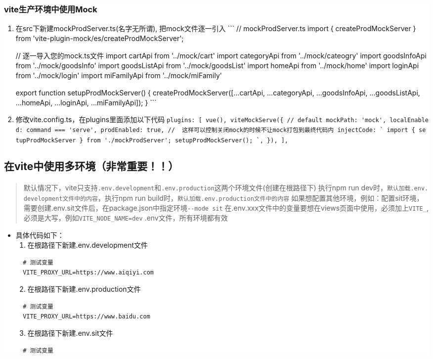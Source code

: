 ### vite生产环境中使用Mock
  1. 在src下新建mockProdServer.ts(名字无所谓), 把mock文件逐一引入
    ```
      //  mockProdServer.ts
      import { createProdMockServer } from 'vite-plugin-mock/es/createProdMockServer';

      // 逐一导入您的mock.ts文件
      import cartApi from '../mock/cart'
      import categoryApi from '../mock/cateogry'
      import goodsInfoApi from '../mock/goodsInfo'
      import goodsListApi from '../mock/goodsList'
      import homeApi from '../mock/home'
      import loginApi from '../mock/login'
      import miFamilyApi from '../mock/miFamily'

      export function setupProdMockServer() {
        createProdMockServer([...cartApi, ...categoryApi, ...goodsInfoApi, ...goodsListApi, ...homeApi, ...loginApi, ...miFamilyApi]);
      }
    ```
  2. 修改vite.config.ts，在plugins里面添加以下代码
    ```
      plugins: [
        vue(),
        viteMockServe({
          // default
          mockPath: 'mock',
          localEnabled: command === 'serve',
          prodEnabled: true,
          //  这样可以控制关闭mock的时候不让mock打包到最终代码内
          injectCode: `
            import { setupProdMockServer } from './mockProdServer';
            setupProdMockServer();
          `,
        }),
      ],
    ```

## 在vite中使用多环境（非常重要！！）
  > 默认情况下，vite只支持`.env.development`和`.env.production`这两个环境文件(创建在根路径下)
  > 执行npm run dev时，`默认加载.env.development文件中的内容`，执行npm run build时，`默认加载.env.production文件中的内容`
  > 如果想配置其他环境，例如：配置sit环境，需要创建.env.sit文件后，在package.json中指定环境`--mode sit`
  > 在.env.xxx文件中的变量要想在views页面中使用，必须加上`VITE_`, 必须是大写，例如`VITE_NODE_NAME=dev`
  > .env文件，所有环境都有效

  * 具体代码如下：
    1. 在根路径下新建.env.development文件
      ```
        # 测试变量
        VITE_PROXY_URL=https://www.aiqiyi.com
      ```
    2. 在根路径下新建.env.production文件
      ```
        # 测试变量
        VITE_PROXY_URL=https://www.baidu.com
      ```
    3. 在根路径下新建.env.sit文件
      ```
        # 测试变量